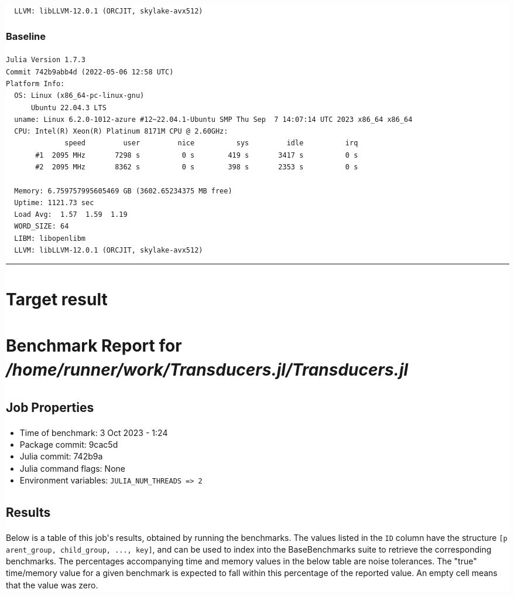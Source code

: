```
  LLVM: libLLVM-12.0.1 (ORCJIT, skylake-avx512)
```

### Baseline
```
Julia Version 1.7.3
Commit 742b9abb4d (2022-05-06 12:58 UTC)
Platform Info:
  OS: Linux (x86_64-pc-linux-gnu)
      Ubuntu 22.04.3 LTS
  uname: Linux 6.2.0-1012-azure #12~22.04.1-Ubuntu SMP Thu Sep  7 14:07:14 UTC 2023 x86_64 x86_64
  CPU: Intel(R) Xeon(R) Platinum 8171M CPU @ 2.60GHz: 
              speed         user         nice          sys         idle          irq
       #1  2095 MHz       7298 s          0 s        419 s       3417 s          0 s
       #2  2095 MHz       8362 s          0 s        398 s       2353 s          0 s
       
  Memory: 6.759757995605469 GB (3602.65234375 MB free)
  Uptime: 1121.73 sec
  Load Avg:  1.57  1.59  1.19
  WORD_SIZE: 64
  LIBM: libopenlibm
  LLVM: libLLVM-12.0.1 (ORCJIT, skylake-avx512)
```

---
# Target result
# Benchmark Report for */home/runner/work/Transducers.jl/Transducers.jl*

## Job Properties
* Time of benchmark: 3 Oct 2023 - 1:24
* Package commit: 9cac5d
* Julia commit: 742b9a
* Julia command flags: None
* Environment variables: `JULIA_NUM_THREADS => 2`

## Results
Below is a table of this job's results, obtained by running the benchmarks.
The values listed in the `ID` column have the structure `[parent_group, child_group, ..., key]`, and can be used to
index into the BaseBenchmarks suite to retrieve the corresponding benchmarks.
The percentages accompanying time and memory values in the below table are noise tolerances. The "true"
time/memory value for a given benchmark is expected to fall within this percentage of the reported value.
An empty cell means that the value was zero.
